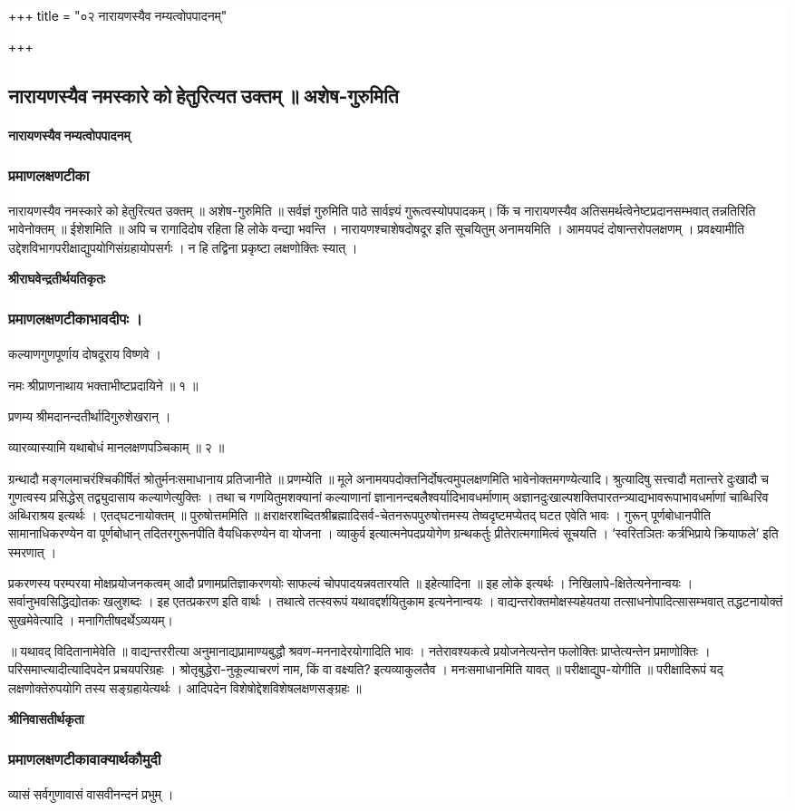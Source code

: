 +++
title = "०२ नारायणस्यैव नम्यत्वोपपादनम्"

+++


## नारायणस्यैव नमस्कारे को हेतुरित्यत उक्तम् ॥ अशेष-गुरुमिति

**नारायणस्यैव नम्यत्वोपपादनम्**

### **प्रमाणलक्षणटीका**

नारायणस्यैव नमस्कारे को हेतुरित्यत उक्तम् ॥ अशेष-गुरुमिति ॥ सर्वज्ञं गुरुमिति पाठे सार्वज्ञ्यं गुरूत्वस्योपपादकम्। किं च नारायणस्यैव अतिसमर्थत्वेनेष्टप्रदानसम्भवात् तन्नतिरिति भावेनोक्तम् ॥ ईशेशमिति ॥ अपि च रागादिदोष रहिता हि लोके वन्द्या भवन्ति । नारायणश्चाशेषदोषदूर इति सूचयितुम् अनामयमिति । आमयपदं दोषान्तरोपलक्षणम् । प्रवक्ष्यामीति उद्देशविभागपरीक्षाद्युपयोगिसंग्रहायोपसर्गः । न हि तद्विना प्रकृष्टा लक्षणोक्तिः स्यात् ।

**श्रीराघवेन्द्रतीर्थयतिकृतः** 

### **प्रमाणलक्षणटीकाभावदीपः ।** 

कल्याणगुणपूर्णाय दोषदूराय विष्णवे ।

नमः श्रीप्राणनाथाय भक्ताभीष्टप्रदायिने ॥ १ ॥

प्रणम्य श्रीमदानन्दतीर्थादिगुरुशेखरान् ।

व्यारव्यास्यामि यथाबोधं मानलक्षणपञ्चिकाम् ॥ २ ॥

ग्रन्थादौ मङ्गलमाचरंश्चिकीर्षितं श्रोतुर्मनःसमाधानाय प्रतिजानीते ॥ प्रणम्येति ॥ मूले अनामयपदोक्तनिर्दोषत्वमुपलक्षणमिति भावेनोक्तमगण्येत्यादि। श्रुत्यादिषु सत्त्वादौ मतान्तरे दुःखादौ च गुणत्वस्य प्रसिद्धेस् तद्व्युदासाय कल्याणेत्युक्तिः । तथा च गणयितुमशक्यानां कल्याणानां ज्ञानानन्दबलैश्वर्यादिभावधर्माणाम् अज्ञानदुःखाल्पशक्तिपारतन्त्र्याद्यभावरूपाभावधर्माणां चाब्धिरिव अब्धिराश्रय इत्यर्थः । एतद्घटनायोक्तम् ॥ पुरुषोत्तममिति ॥ क्षराक्षरशब्दितश्रीब्रह्मादिसर्व-चेतनरूपपुरुषोत्तमस्य तेष्वदृष्टमप्येतद् घटत एवेति भावः । गुरून् पूर्णबोधानपीति सामानाधिकरण्येन वा पूर्णबोधान् तदितरगुरूनपीति वैयधिकरण्येन वा योजना । व्याकुर्व इत्यात्मनेपदप्रयोगेण ग्रन्थकर्तुः प्रीतेरात्मगामित्वं सूचयति । ‘स्वरितञितः कर्त्रभिप्राये क्रियाफले’ इति स्मरणात् ।

प्रकरणस्य परम्परया मोक्षप्रयोजनकत्वम् आदौ प्रणामप्रतिज्ञाकरणयोः साफल्यं चोपपादयन्नवतारयति ॥ इहेत्यादिना ॥ इह लोके इत्यर्थः । निखिलापे-क्षितेत्यनेनान्वयः । सर्वानुभवसिद्धिद्योतकः खलुशब्दः । इह एतत्प्रकरण इति वार्थः । तथात्वे तत्स्वरूपं यथावद्दर्शयितुकाम इत्यनेनान्वयः । वाद्यन्तरोक्तमोक्षस्यहेयतया तत्साधनोपादित्सासम्भवात् तद्धटनायोक्तं सुखमेवेत्यादि । मनागितीषदर्थेऽव्ययम्।

॥ यथावद् विदितानामेवेति ॥ वाद्यन्तररीत्या अनुमानाद्यप्रामाण्यबुद्धौ श्रवण-मननादेरयोगादिति भावः । नतेरावश्यकत्वे प्रयोजनेत्यन्तेन फलोक्तिः प्राप्तेत्यन्तेन प्रमाणोक्तिः । परिसमाप्त्यादीत्यादिपदेन प्रचयपरिग्रहः । श्रोतृबुद्धेरा-नुकूल्याचरणं नाम, किं वा वक्ष्यति? इत्यव्याकुलतैव । मनःसमाधानमिति यावत् ॥ परीक्षाद्युप-योगीति ॥ परीक्षादिरूपं यद् लक्षणोक्तेरुपयोगि तस्य सङ्ग्रहायेत्यर्थः । आदिपदेन विशेषोद्देशविशेषलक्षणसङ्ग्रहः ॥

**श्रीनिवासतीर्थकृता** 

### **प्रमाणलक्षणटीकावाक्यार्थकौमुदी**

व्यासं सर्वगुणावासं वासवीनन्दनं प्रभुम् ।
